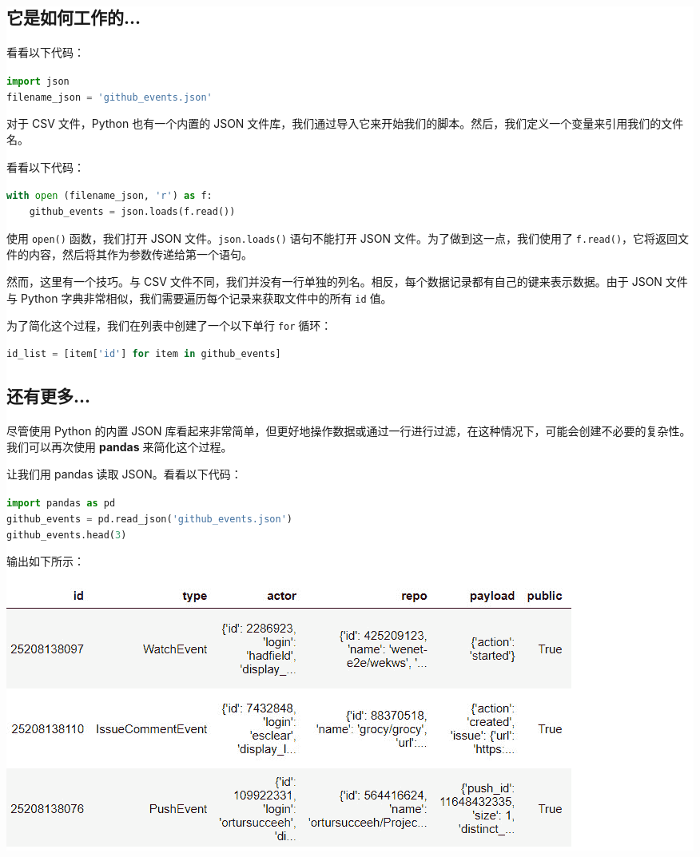 ## 它是如何工作的...

看看以下代码：

```py
import json
filename_json = 'github_events.json'
```

对于 CSV 文件，Python 也有一个内置的 JSON 文件库，我们通过导入它来开始我们的脚本。然后，我们定义一个变量来引用我们的文件名。

看看以下代码：

```py
with open (filename_json, 'r') as f:
    github_events = json.loads(f.read())
```

使用 `open()` 函数，我们打开 JSON 文件。`json.loads()` 语句不能打开 JSON 文件。为了做到这一点，我们使用了 `f.read()`，它将返回文件的内容，然后将其作为参数传递给第一个语句。

然而，这里有一个技巧。与 CSV 文件不同，我们并没有一行单独的列名。相反，每个数据记录都有自己的键来表示数据。由于 JSON 文件与 Python 字典非常相似，我们需要遍历每个记录来获取文件中的所有 `id` 值。

为了简化这个过程，我们在列表中创建了一个以下单行 `for` 循环：

```py
id_list = [item['id'] for item in github_events]
```

## 还有更多...

尽管使用 Python 的内置 JSON 库看起来非常简单，但更好地操作数据或通过一行进行过滤，在这种情况下，可能会创建不必要的复杂性。我们可以再次使用 **pandas** 来简化这个过程。

让我们用 pandas 读取 JSON。看看以下代码：

```py
import pandas as pd
github_events = pd.read_json('github_events.json')
github_events.head(3)
```

输出如下所示：

![图 4.3 – github_events DataFrame 前五行](img/Figure_4.3_B19453.jpg)
